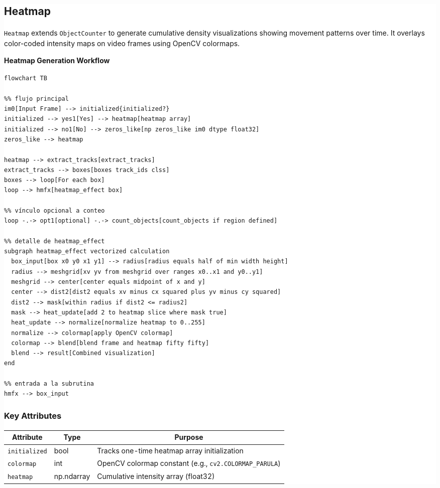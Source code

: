 ## Heatmap

`Heatmap` extends `ObjectCounter` to generate cumulative density visualizations showing movement patterns over time. It overlays color-coded intensity maps on video frames using OpenCV colormaps.

**Heatmap Generation Workflow**



```mermaid
flowchart TB

%% flujo principal
im0[Input Frame] --> initialized{initialized?}
initialized --> yes1[Yes] --> heatmap[heatmap array]
initialized --> no1[No] --> zeros_like[np zeros_like im0 dtype float32]
zeros_like --> heatmap

heatmap --> extract_tracks[extract_tracks]
extract_tracks --> boxes[boxes track_ids clss]
boxes --> loop[For each box]
loop --> hmfx[heatmap_effect box]

%% vínculo opcional a conteo
loop -.-> opt1[optional] -.-> count_objects[count_objects if region defined]

%% detalle de heatmap_effect
subgraph heatmap_effect vectorized calculation
  box_input[box x0 y0 x1 y1] --> radius[radius equals half of min width height]
  radius --> meshgrid[xv yv from meshgrid over ranges x0..x1 and y0..y1]
  meshgrid --> center[center equals midpoint of x and y]
  center --> dist2[dist2 equals xv minus cx squared plus yv minus cy squared]
  dist2 --> mask[within radius if dist2 <= radius2]
  mask --> heat_update[add 2 to heatmap slice where mask true]
  heat_update --> normalize[normalize heatmap to 0..255]
  normalize --> colormap[apply OpenCV colormap]
  colormap --> blend[blend frame and heatmap fifty fifty]
  blend --> result[Combined visualization]
end

%% entrada a la subrutina
hmfx --> box_input
```


### Key Attributes

|Attribute|Type|Purpose|
|---|---|---|
|`initialized`|bool|Tracks one-time heatmap array initialization|
|`colormap`|int|OpenCV colormap constant (e.g., `cv2.COLORMAP_PARULA`)|
|`heatmap`|np.ndarray|Cumulative intensity array (float32)|
